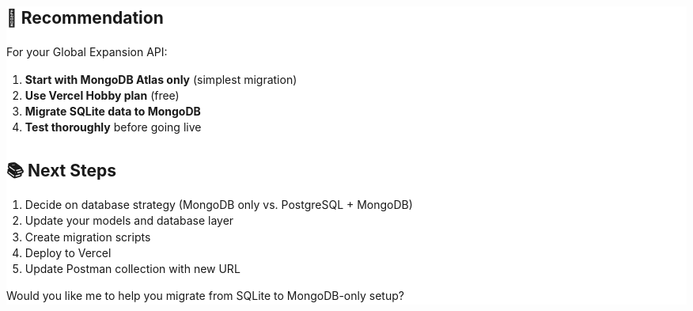 ## 🎯 **Recommendation**

For your Global Expansion API:

1. **Start with MongoDB Atlas only** (simplest migration)
2. **Use Vercel Hobby plan** (free)
3. **Migrate SQLite data to MongoDB**
4. **Test thoroughly** before going live

## 📚 **Next Steps**

1. Decide on database strategy (MongoDB only vs. PostgreSQL + MongoDB)
2. Update your models and database layer
3. Create migration scripts
4. Deploy to Vercel
5. Update Postman collection with new URL

Would you like me to help you migrate from SQLite to MongoDB-only setup?
